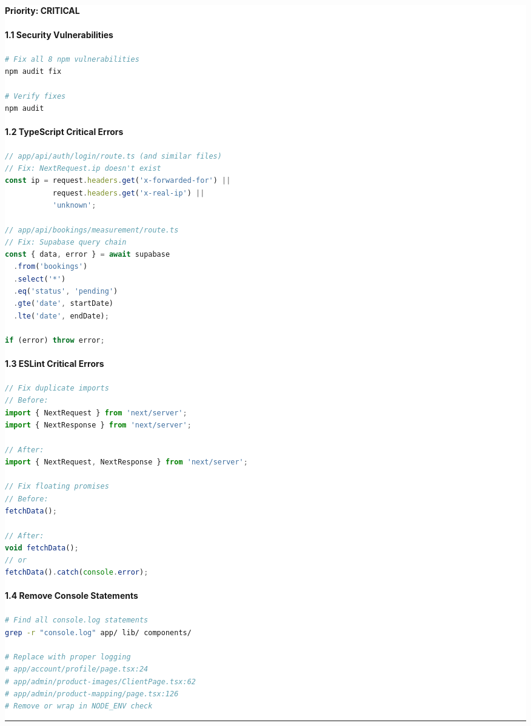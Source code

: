 **Priority: CRITICAL**

#### 1.1 Security Vulnerabilities
```bash
# Fix all 8 npm vulnerabilities
npm audit fix

# Verify fixes
npm audit
```

#### 1.2 TypeScript Critical Errors
```typescript
// app/api/auth/login/route.ts (and similar files)
// Fix: NextRequest.ip doesn't exist
const ip = request.headers.get('x-forwarded-for') ||
           request.headers.get('x-real-ip') ||
           'unknown';

// app/api/bookings/measurement/route.ts
// Fix: Supabase query chain
const { data, error } = await supabase
  .from('bookings')
  .select('*')
  .eq('status', 'pending')
  .gte('date', startDate)
  .lte('date', endDate);

if (error) throw error;
```

#### 1.3 ESLint Critical Errors
```typescript
// Fix duplicate imports
// Before:
import { NextRequest } from 'next/server';
import { NextResponse } from 'next/server';

// After:
import { NextRequest, NextResponse } from 'next/server';

// Fix floating promises
// Before:
fetchData();

// After:
void fetchData();
// or
fetchData().catch(console.error);
```

#### 1.4 Remove Console Statements
```bash
# Find all console.log statements
grep -r "console.log" app/ lib/ components/

# Replace with proper logging
# app/account/profile/page.tsx:24
# app/admin/product-images/ClientPage.tsx:62
# app/admin/product-mapping/page.tsx:126
# Remove or wrap in NODE_ENV check
```

---